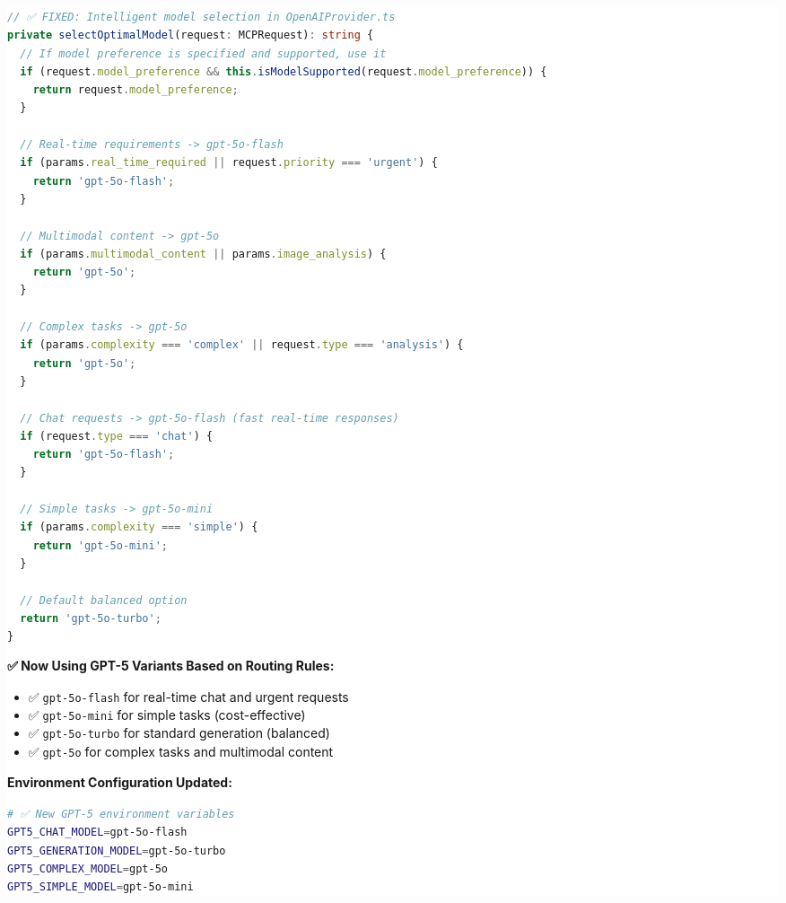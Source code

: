 ```typescript
// ✅ FIXED: Intelligent model selection in OpenAIProvider.ts
private selectOptimalModel(request: MCPRequest): string {
  // If model preference is specified and supported, use it
  if (request.model_preference && this.isModelSupported(request.model_preference)) {
    return request.model_preference;
  }
  
  // Real-time requirements -> gpt-5o-flash
  if (params.real_time_required || request.priority === 'urgent') {
    return 'gpt-5o-flash';
  }
  
  // Multimodal content -> gpt-5o
  if (params.multimodal_content || params.image_analysis) {
    return 'gpt-5o';
  }
  
  // Complex tasks -> gpt-5o
  if (params.complexity === 'complex' || request.type === 'analysis') {
    return 'gpt-5o';
  }
  
  // Chat requests -> gpt-5o-flash (fast real-time responses)
  if (request.type === 'chat') {
    return 'gpt-5o-flash';
  }
  
  // Simple tasks -> gpt-5o-mini
  if (params.complexity === 'simple') {
    return 'gpt-5o-mini';
  }
  
  // Default balanced option
  return 'gpt-5o-turbo';
}
```

**✅ Now Using GPT-5 Variants Based on Routing Rules:**
- ✅ `gpt-5o-flash` for real-time chat and urgent requests
- ✅ `gpt-5o-mini` for simple tasks (cost-effective)
- ✅ `gpt-5o-turbo` for standard generation (balanced)
- ✅ `gpt-5o` for complex tasks and multimodal content

**Environment Configuration Updated:**
```bash
# ✅ New GPT-5 environment variables
GPT5_CHAT_MODEL=gpt-5o-flash
GPT5_GENERATION_MODEL=gpt-5o-turbo
GPT5_COMPLEX_MODEL=gpt-5o
GPT5_SIMPLE_MODEL=gpt-5o-mini
```
